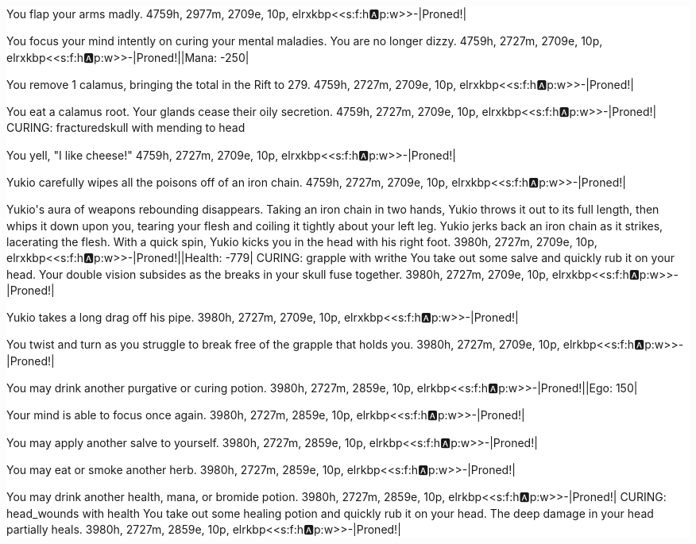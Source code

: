 You flap your arms madly.
4759h, 2977m, 2709e, 10p, elrxkbp<<s:f:h:a:p:w>>-|Proned!|

You focus your mind intently on curing your mental maladies.
You are no longer dizzy.
4759h, 2727m, 2709e, 10p, elrxkbp<<s:f:h:a:p:w>>-|Proned!||Mana: -250|

You remove 1 calamus, bringing the total in the Rift to 279.
4759h, 2727m, 2709e, 10p, elrxkbp<<s:f:h:a:p:w>>-|Proned!|

You eat a calamus root.
Your glands cease their oily secretion.
4759h, 2727m, 2709e, 10p, elrxkbp<<s:f:h:a:p:w>>-|Proned!|
CURING: fracturedskull with mending to head

You yell, "I like cheese!"
4759h, 2727m, 2709e, 10p, elrxkbp<<s:f:h:a:p:w>>-|Proned!|

Yukio carefully wipes all the poisons off of an iron chain.
4759h, 2727m, 2709e, 10p, elrxkbp<<s:f:h:a:p:w>>-|Proned!|

Yukio's aura of weapons rebounding disappears.
Taking an iron chain in two hands, Yukio throws it out to its full length, then whips it down upon you, tearing your flesh and coiling it tightly about your left leg.
Yukio jerks back an iron chain as it strikes, lacerating the flesh.
With a quick spin, Yukio kicks you in the head with his right foot.
3980h, 2727m, 2709e, 10p, elrxkbp<<s:f:h:a:p:w>>-|Proned!||Health: -779|
CURING: grapple with writhe
You take out some salve and quickly rub it on your head.
Your double vision subsides as the breaks in your skull fuse together.
3980h, 2727m, 2709e, 10p, elrxkbp<<s:f:h:a:p:w>>-|Proned!|

Yukio takes a long drag off his pipe.
3980h, 2727m, 2709e, 10p, elrxkbp<<s:f:h:a:p:w>>-|Proned!|

You twist and turn as you struggle to break free of the grapple that holds you.
3980h, 2727m, 2709e, 10p, elrkbp<<s:f:h:a:p:w>>-|Proned!|

You may drink another purgative or curing potion.
3980h, 2727m, 2859e, 10p, elrkbp<<s:f:h:a:p:w>>-|Proned!||Ego: 150|

Your mind is able to focus once again.
3980h, 2727m, 2859e, 10p, elrkbp<<s:f:h:a:p:w>>-|Proned!|

You may apply another salve to yourself.
3980h, 2727m, 2859e, 10p, elrkbp<<s:f:h:a:p:w>>-|Proned!|

You may eat or smoke another herb.
3980h, 2727m, 2859e, 10p, elrkbp<<s:f:h:a:p:w>>-|Proned!|

You may drink another health, mana, or bromide potion.
3980h, 2727m, 2859e, 10p, elrkbp<<s:f:h:a:p:w>>-|Proned!|
CURING: head_wounds with health
You take out some healing potion and quickly rub it on your head.
The deep damage in your head partially heals.
3980h, 2727m, 2859e, 10p, elrkbp<<s:f:h:a:p:w>>-|Proned!|
